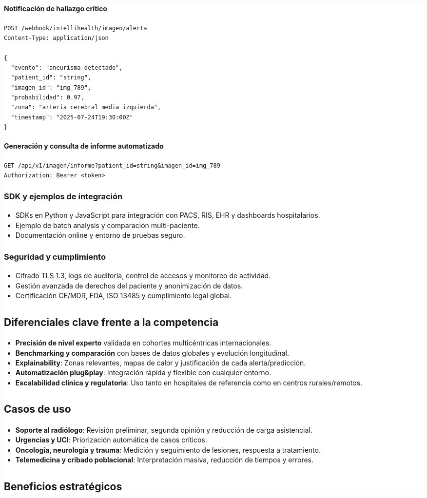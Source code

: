 #### Notificación de hallazgo crítico

```http
POST /webhook/intellihealth/imagen/alerta
Content-Type: application/json

{
  "evento": "aneurisma_detectado",
  "patient_id": "string",
  "imagen_id": "img_789",
  "probabilidad": 0.97,
  "zona": "arteria cerebral media izquierda",
  "timestamp": "2025-07-24T19:30:00Z"
}
```

#### Generación y consulta de informe automatizado

```http
GET /api/v1/imagen/informe?patient_id=string&imagen_id=img_789
Authorization: Bearer <token>
```

### SDK y ejemplos de integración

- SDKs en Python y JavaScript para integración con PACS, RIS, EHR y dashboards hospitalarios.
- Ejemplo de batch analysis y comparación multi-paciente.
- Documentación online y entorno de pruebas seguro.

### Seguridad y cumplimiento

- Cifrado TLS 1.3, logs de auditoría, control de accesos y monitoreo de actividad.
- Gestión avanzada de derechos del paciente y anonimización de datos.
- Certificación CE/MDR, FDA, ISO 13485 y cumplimiento legal global.

## Diferenciales clave frente a la competencia

- **Precisión de nivel experto** validada en cohortes multicéntricas internacionales.
- **Benchmarking y comparación** con bases de datos globales y evolución longitudinal.
- **Explainability**: Zonas relevantes, mapas de calor y justificación de cada alerta/predicción.
- **Automatización plug&play**: Integración rápida y flexible con cualquier entorno.
- **Escalabilidad clínica y regulatoria**: Uso tanto en hospitales de referencia como en centros rurales/remotos.

## Casos de uso

- **Soporte al radiólogo**: Revisión preliminar, segunda opinión y reducción de carga asistencial.
- **Urgencias y UCI**: Priorización automática de casos críticos.
- **Oncología, neurología y trauma**: Medición y seguimiento de lesiones, respuesta a tratamiento.
- **Telemedicina y cribado poblacional**: Interpretación masiva, reducción de tiempos y errores.

## Beneficios estratégicos
